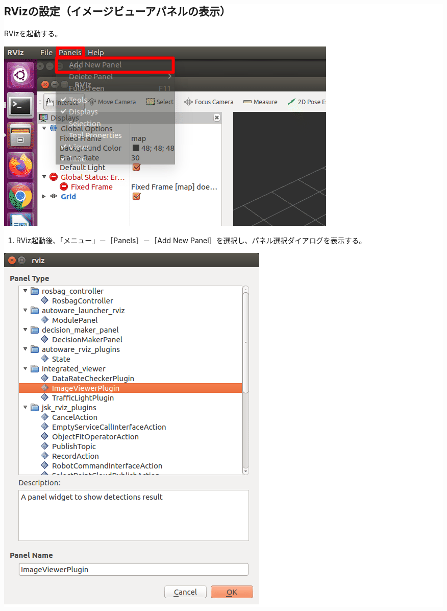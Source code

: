 

## RVizの設定（イメージビューアパネルの表示）

RVizを起動する。

![img](../img/1300/rviz01.png)

1. RViz起動後、「メニュー」－［Panels］－［Add New Panel］を選択し、パネル選択ダイアログを表示する。

![](../img/1300/rviz02.png)
